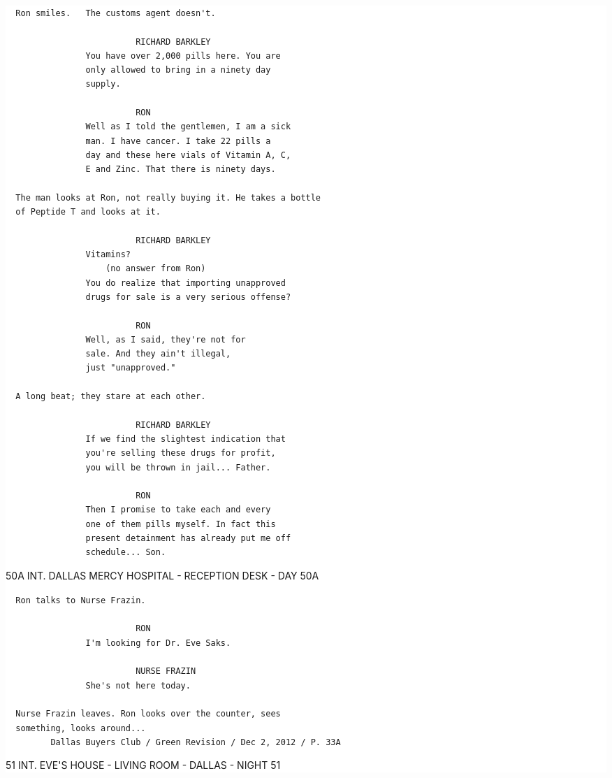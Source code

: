 
      Ron smiles.   The customs agent doesn't.

                              RICHARD BARKLEY
                    You have over 2,000 pills here. You are
                    only allowed to bring in a ninety day
                    supply.

                              RON
                    Well as I told the gentlemen, I am a sick
                    man. I have cancer. I take 22 pills a
                    day and these here vials of Vitamin A, C,
                    E and Zinc. That there is ninety days.

      The man looks at Ron, not really buying it. He takes a bottle
      of Peptide T and looks at it.

                              RICHARD BARKLEY
                    Vitamins?
                        (no answer from Ron)
                    You do realize that importing unapproved
                    drugs for sale is a very serious offense?

                              RON
                    Well, as I said, they're not for
                    sale. And they ain't illegal,
                    just "unapproved."

      A long beat; they stare at each other.

                              RICHARD BARKLEY
                    If we find the slightest indication that
                    you're selling these drugs for profit,
                    you will be thrown in jail... Father.

                              RON
                    Then I promise to take each and every
                    one of them pills myself. In fact this
                    present detainment has already put me off
                    schedule... Son.


50A   INT. DALLAS MERCY HOSPITAL - RECEPTION DESK - DAY               50A

      Ron talks to Nurse Frazin.

                              RON
                    I'm looking for Dr. Eve Saks.

                              NURSE FRAZIN
                    She's not here today.

      Nurse Frazin leaves. Ron looks over the counter, sees
      something, looks around...
             Dallas Buyers Club / Green Revision / Dec 2, 2012 / P. 33A


51   INT. EVE'S HOUSE - LIVING ROOM - DALLAS - NIGHT                51
